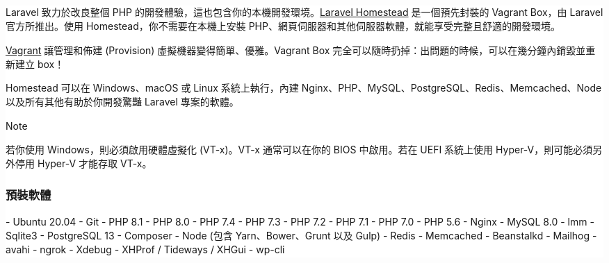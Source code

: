 Laravel 致力於改良整個 PHP 的開發體驗，這也包含你的本機開發環境。[Laravel Homestead](https://github.com/laravel/homestead) 是一個預先封裝的 Vagrant Box，由 Laravel 官方所推出。使用 Homestead，你不需要在本機上安裝 PHP、網頁伺服器和其他伺服器軟體，就能享受完整且舒適的開發環境。

[Vagrant](https://www.vagrantup.com) 讓管理和佈建 (Provision) 虛擬機器變得簡單、優雅。Vagrant Box 完全可以隨時扔掉：出問題的時候，可以在幾分鐘內銷毀並重新建立 box！

Homestead 可以在 Windows、macOS 或 Linux 系統上執行，內建 Nginx、PHP、MySQL、PostgreSQL、Redis、Memcached、Node 以及所有其他有助於你開發驚豔 Laravel 專案的軟體。

> [!NOTE]  
> 若你使用 Windows，則必須啟用硬體虛擬化 (VT-x)。VT-x 通常可以在你的 BIOS 中啟用。若在 UEFI 系統上使用 Hyper-V，則可能必須另外停用 Hyper-V 才能存取 VT-x。

<a name="included-software"></a>

### 預裝軟體

<style>
    #software-list > ul {
        column-count: 2; -moz-column-count: 2; -webkit-column-count: 2;
        column-gap: 5em; -moz-column-gap: 5em; -webkit-column-gap: 5em;
        line-height: 1.9;
    }
</style>
<div id="software-list" markdown="1">
- Ubuntu 20.04
- Git
- PHP 8.1
- PHP 8.0
- PHP 7.4
- PHP 7.3
- PHP 7.2
- PHP 7.1
- PHP 7.0
- PHP 5.6
- Nginx
- MySQL 8.0
- lmm
- Sqlite3
- PostgreSQL 13
- Composer
- Node (包含 Yarn、Bower、Grunt 以及 Gulp)
- Redis
- Memcached
- Beanstalkd
- Mailhog
- avahi
- ngrok
- Xdebug
- XHProf / Tideways / XHGui
- wp-cli

</div>
<a name="optional-software"></a>
